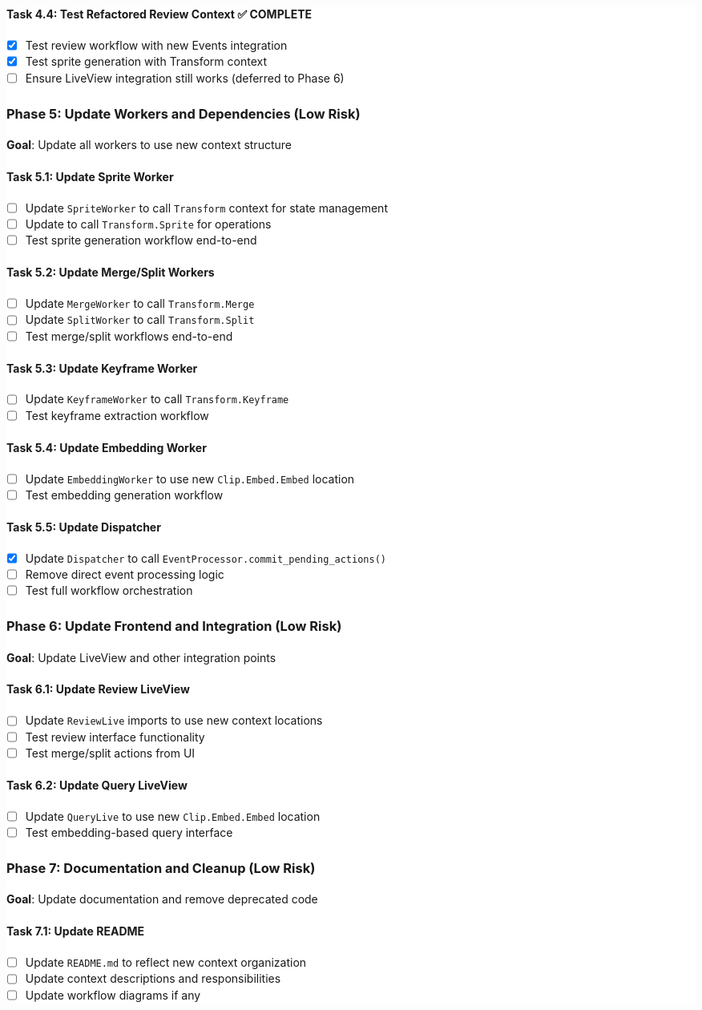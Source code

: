 #### Task 4.4: Test Refactored Review Context ✅ COMPLETE
- [x] Test review workflow with new Events integration
- [x] Test sprite generation with Transform context
- [ ] Ensure LiveView integration still works (deferred to Phase 6)

### Phase 5: Update Workers and Dependencies (Low Risk)
**Goal**: Update all workers to use new context structure

#### Task 5.1: Update Sprite Worker
- [ ] Update `SpriteWorker` to call `Transform` context for state management
- [ ] Update to call `Transform.Sprite` for operations
- [ ] Test sprite generation workflow end-to-end

#### Task 5.2: Update Merge/Split Workers
- [ ] Update `MergeWorker` to call `Transform.Merge`
- [ ] Update `SplitWorker` to call `Transform.Split`
- [ ] Test merge/split workflows end-to-end

#### Task 5.3: Update Keyframe Worker
- [ ] Update `KeyframeWorker` to call `Transform.Keyframe`
- [ ] Test keyframe extraction workflow

#### Task 5.4: Update Embedding Worker
- [ ] Update `EmbeddingWorker` to use new `Clip.Embed.Embed` location
- [ ] Test embedding generation workflow

#### Task 5.5: Update Dispatcher
  - [x] Update `Dispatcher` to call `EventProcessor.commit_pending_actions()`
- [ ] Remove direct event processing logic
- [ ] Test full workflow orchestration

### Phase 6: Update Frontend and Integration (Low Risk)
**Goal**: Update LiveView and other integration points

#### Task 6.1: Update Review LiveView
- [ ] Update `ReviewLive` imports to use new context locations
- [ ] Test review interface functionality
- [ ] Test merge/split actions from UI

#### Task 6.2: Update Query LiveView
- [ ] Update `QueryLive` to use new `Clip.Embed.Embed` location
- [ ] Test embedding-based query interface

### Phase 7: Documentation and Cleanup (Low Risk)
**Goal**: Update documentation and remove deprecated code

#### Task 7.1: Update README
- [ ] Update `README.md` to reflect new context organization
- [ ] Update context descriptions and responsibilities
- [ ] Update workflow diagrams if any
